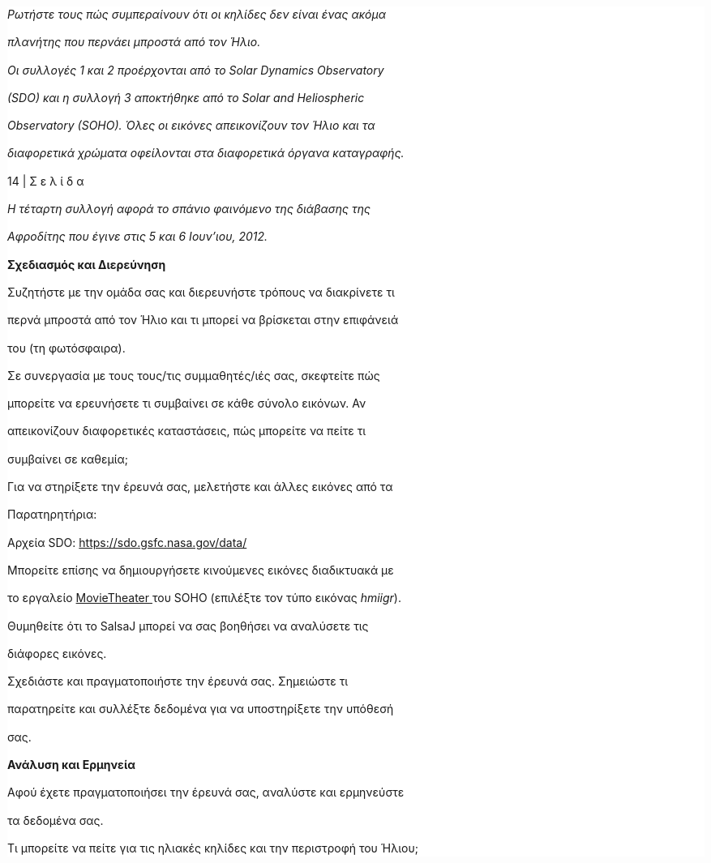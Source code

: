 *Ρωτήστε τους πώς συμπεραίνουν ότι οι κηλίδες δεν είναι ένας ακόμα*

*πλανήτης που περνάει μπροστά από τον Ήλιο.*

*Οι συλλογές 1 και 2 προέρχονται από το Solar Dynamics Observatory*

*(SDO) και η συλλογή 3 αποκτήθηκε από το Solar and Heliospheric*

*Observatory (SOHO). Όλες οι εικόνες απεικονίζουν τον Ήλιο και τα*

*διαφορετικά χρώματα οφείλονται στα διαφορετικά όργανα καταγραφής.*

14 | Σ ε λ ί δ α



<a name="br15"></a> 

*Η τέταρτη συλλογή αφορά το σπάνιο φαινόμενο της διάβασης της*

*Αφροδίτης που έγινε στις 5 και 6 Ιουν’ιου, 2012.*

**Σχεδιασμός και Διερεύνηση**

Συζητήστε με την ομάδα σας και διερευνήστε τρόπους να διακρίνετε τι

περνά μπροστά από τον Ήλιο και τι μπορεί να βρίσκεται στην επιφάνειά

του (τη φωτόσφαιρα).

Σε συνεργασία με τους τους/τις συμμαθητές/ιές σας, σκεφτείτε πώς

μπορείτε να ερευνήσετε τι συμβαίνει σε κάθε σύνολο εικόνων. Αν

απεικονίζουν διαφορετικές καταστάσεις, πώς μπορείτε να πείτε τι

συμβαίνει σε καθεμία;

Για να στηρίξετε την έρευνά σας, μελετήστε και άλλες εικόνες από τα

Παρατηρητήρια:

Αρχεία SDO: <https://sdo.gsfc.nasa.gov/data/>

Μπορείτε επίσης να δημιουργήσετε κινούμενες εικόνες διαδικτυακά με

το εργαλείο [MovieTheater](http://soho.nascom.nasa.gov/data/Theater/)[ ](http://soho.nascom.nasa.gov/data/Theater/)του SOHO (επιλέξτε τον τύπο εικόνας *hmiigr*).

Θυμηθείτε ότι το SalsaJ μπορεί να σας βοηθήσει να αναλύσετε τις

διάφορες εικόνες.

Σχεδιάστε και πραγματοποιήστε την έρευνά σας. Σημειώστε τι

παρατηρείτε και συλλέξτε δεδομένα για να υποστηρίξετε την υπόθεσή

σας.

**Ανάλυση και Ερμηνεία**

Αφού έχετε πραγματοποιήσει την έρευνά σας, αναλύστε και ερμηνεύστε

τα δεδομένα σας.

Τι μπορείτε να πείτε για τις ηλιακές κηλίδες και την περιστροφή του Ήλιου;
